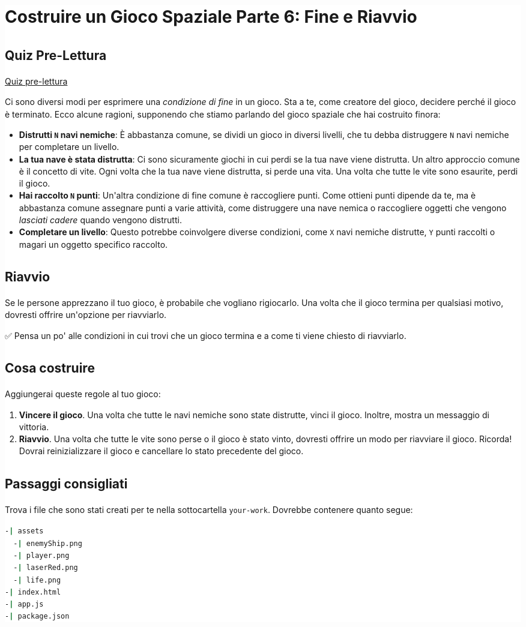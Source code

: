 
# Costruire un Gioco Spaziale Parte 6: Fine e Riavvio

## Quiz Pre-Lettura

[Quiz pre-lettura](https://ff-quizzes.netlify.app/web/quiz/39)

Ci sono diversi modi per esprimere una *condizione di fine* in un gioco. Sta a te, come creatore del gioco, decidere perché il gioco è terminato. Ecco alcune ragioni, supponendo che stiamo parlando del gioco spaziale che hai costruito finora:

- **Distrutti `N` navi nemiche**: È abbastanza comune, se dividi un gioco in diversi livelli, che tu debba distruggere `N` navi nemiche per completare un livello.
- **La tua nave è stata distrutta**: Ci sono sicuramente giochi in cui perdi se la tua nave viene distrutta. Un altro approccio comune è il concetto di vite. Ogni volta che la tua nave viene distrutta, si perde una vita. Una volta che tutte le vite sono esaurite, perdi il gioco.
- **Hai raccolto `N` punti**: Un'altra condizione di fine comune è raccogliere punti. Come ottieni punti dipende da te, ma è abbastanza comune assegnare punti a varie attività, come distruggere una nave nemica o raccogliere oggetti che vengono *lasciati cadere* quando vengono distrutti.
- **Completare un livello**: Questo potrebbe coinvolgere diverse condizioni, come `X` navi nemiche distrutte, `Y` punti raccolti o magari un oggetto specifico raccolto.

## Riavvio

Se le persone apprezzano il tuo gioco, è probabile che vogliano rigiocarlo. Una volta che il gioco termina per qualsiasi motivo, dovresti offrire un'opzione per riavviarlo.

✅ Pensa un po' alle condizioni in cui trovi che un gioco termina e a come ti viene chiesto di riavviarlo.

## Cosa costruire

Aggiungerai queste regole al tuo gioco:

1. **Vincere il gioco**. Una volta che tutte le navi nemiche sono state distrutte, vinci il gioco. Inoltre, mostra un messaggio di vittoria.
1. **Riavvio**. Una volta che tutte le vite sono perse o il gioco è stato vinto, dovresti offrire un modo per riavviare il gioco. Ricorda! Dovrai reinizializzare il gioco e cancellare lo stato precedente del gioco.

## Passaggi consigliati

Trova i file che sono stati creati per te nella sottocartella `your-work`. Dovrebbe contenere quanto segue:

```bash
-| assets
  -| enemyShip.png
  -| player.png
  -| laserRed.png
  -| life.png
-| index.html
-| app.js
-| package.json
```
